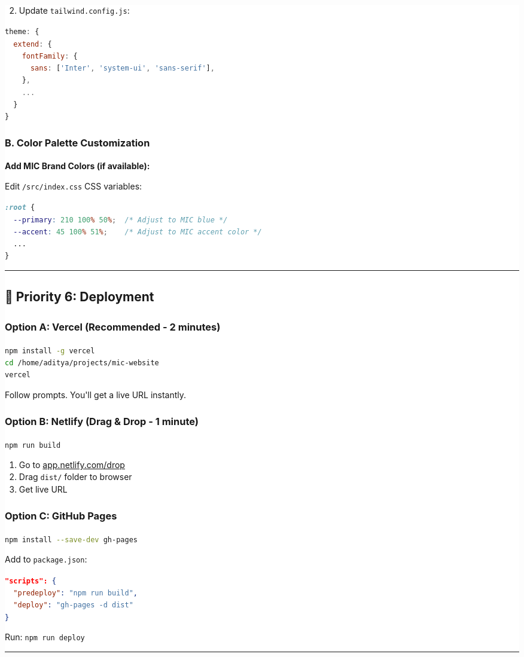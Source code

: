 2. Update `tailwind.config.js`:
```js
theme: {
  extend: {
    fontFamily: {
      sans: ['Inter', 'system-ui', 'sans-serif'],
    },
    ...
  }
}
```

### B. Color Palette Customization
**Add MIC Brand Colors (if available):**

Edit `/src/index.css` CSS variables:
```css
:root {
  --primary: 210 100% 50%;  /* Adjust to MIC blue */
  --accent: 45 100% 51%;    /* Adjust to MIC accent color */
  ...
}
```

---

## 🚀 Priority 6: Deployment

### Option A: Vercel (Recommended - 2 minutes)
```bash
npm install -g vercel
cd /home/aditya/projects/mic-website
vercel
```
Follow prompts. You'll get a live URL instantly.

### Option B: Netlify (Drag & Drop - 1 minute)
```bash
npm run build
```
1. Go to [app.netlify.com/drop](https://app.netlify.com/drop)
2. Drag `dist/` folder to browser
3. Get live URL

### Option C: GitHub Pages
```bash
npm install --save-dev gh-pages
```
Add to `package.json`:
```json
"scripts": {
  "predeploy": "npm run build",
  "deploy": "gh-pages -d dist"
}
```
Run: `npm run deploy`

---